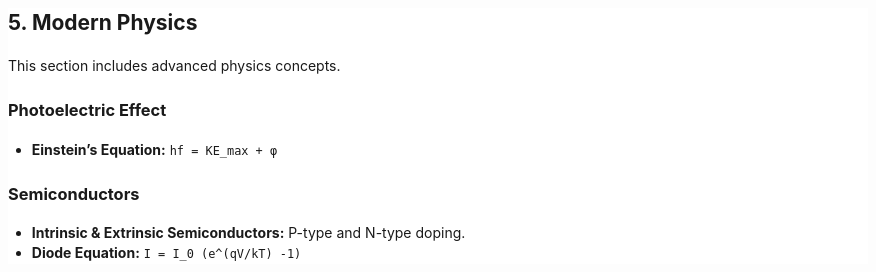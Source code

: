 ## 5. Modern Physics  
This section includes advanced physics concepts.  

### **Photoelectric Effect**  
- **Einstein’s Equation:** `hf = KE_max + φ`  

### **Semiconductors**  
- **Intrinsic & Extrinsic Semiconductors:** P-type and N-type doping.  
- **Diode Equation:** `I = I_0 (e^(qV/kT) -1)`  
